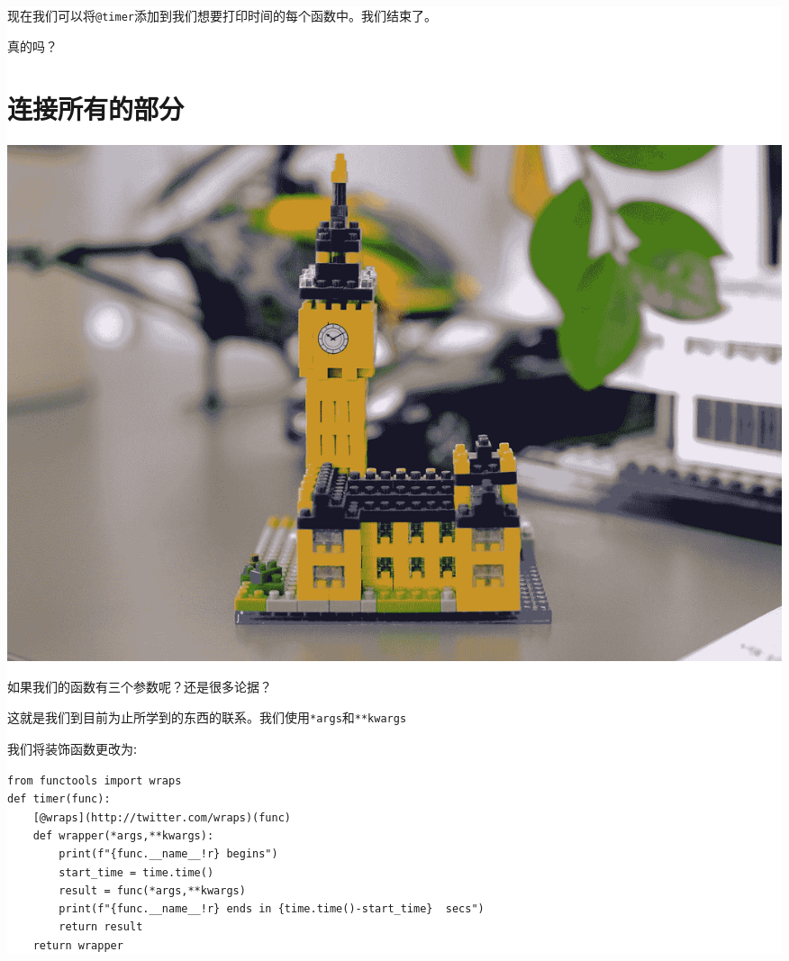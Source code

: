 现在我们可以将`@timer`添加到我们想要打印时间的每个函数中。我们结束了。

真的吗？

# 连接所有的部分

![](img/fb4bd632f715839b5572fe4ad9364dfb.png)

如果我们的函数有三个参数呢？还是很多论据？

这就是我们到目前为止所学到的东西的联系。我们使用`*args`和`**kwargs`

我们将装饰函数更改为:

```
from functools import wraps
def timer(func):
    [@wraps](http://twitter.com/wraps)(func)
    def wrapper(*args,**kwargs):
        print(f"{func.__name__!r} begins")
        start_time = time.time()
        result = func(*args,**kwargs)
        print(f"{func.__name__!r} ends in {time.time()-start_time}  secs")
        return result
    return wrapper
```
